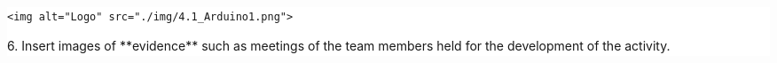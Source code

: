     <img alt="Logo" src="./img/4.1_Arduino1.png">
</p>
6. Insert images of **evidence** such as meetings of the team members held for the development of the activity.

